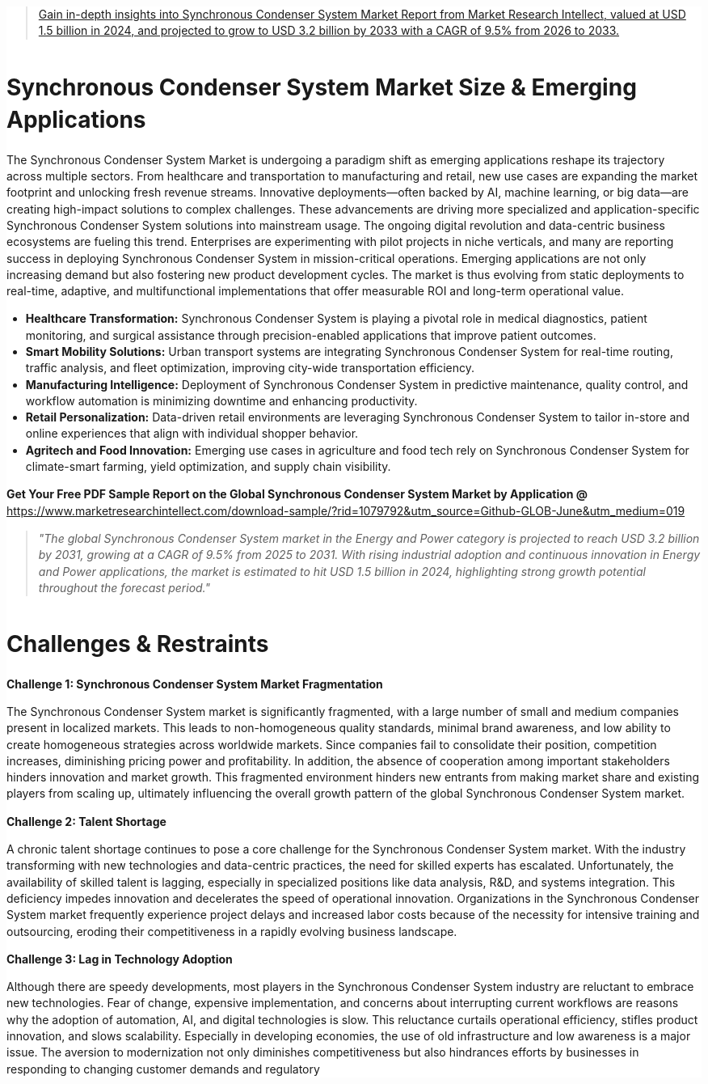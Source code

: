 <blockquote class="w-auto"><p><a href="https://www.marketresearchintellect.com/download-sample/?rid=1079792&amp;utm_source=Github-GLOB-June&amp;utm_medium=019">Gain in-depth insights into Synchronous Condenser System Market Report from Market Research Intellect, valued at USD 1.5 billion in 2024, and projected to grow to USD 3.2 billion by 2033 with a CAGR of 9.5% from 2026 to 2033.</a></p></blockquote><p><h1>Synchronous Condenser System Market Size & Emerging Applications</h1><p>The Synchronous Condenser System Market is undergoing a paradigm shift as emerging applications reshape its trajectory across multiple sectors. From healthcare and transportation to manufacturing and retail, new use cases are expanding the market footprint and unlocking fresh revenue streams. Innovative deployments—often backed by AI, machine learning, or big data—are creating high-impact solutions to complex challenges. These advancements are driving more specialized and application-specific Synchronous Condenser System solutions into mainstream usage. The ongoing digital revolution and data-centric business ecosystems are fueling this trend. Enterprises are experimenting with pilot projects in niche verticals, and many are reporting success in deploying Synchronous Condenser System in mission-critical operations. Emerging applications are not only increasing demand but also fostering new product development cycles. The market is thus evolving from static deployments to real-time, adaptive, and multifunctional implementations that offer measurable ROI and long-term operational value.</p><ul><li><strong>Healthcare Transformation:</strong> Synchronous Condenser System is playing a pivotal role in medical diagnostics, patient monitoring, and surgical assistance through precision-enabled applications that improve patient outcomes.</li><li><strong>Smart Mobility Solutions:</strong> Urban transport systems are integrating Synchronous Condenser System for real-time routing, traffic analysis, and fleet optimization, improving city-wide transportation efficiency.</li><li><strong>Manufacturing Intelligence:</strong> Deployment of Synchronous Condenser System in predictive maintenance, quality control, and workflow automation is minimizing downtime and enhancing productivity.</li><li><strong>Retail Personalization:</strong> Data-driven retail environments are leveraging Synchronous Condenser System to tailor in-store and online experiences that align with individual shopper behavior.</li><li><strong>Agritech and Food Innovation:</strong> Emerging use cases in agriculture and food tech rely on Synchronous Condenser System for climate-smart farming, yield optimization, and supply chain visibility.</li></ul></p><p><strong>Get Your Free PDF Sample Report on the Global Synchronous Condenser System Market by Application @ </strong><a href="https://www.marketresearchintellect.com/download-sample/?rid=1079792&amp;utm_source=Github-GLOB-June&amp;utm_medium=019">https://www.marketresearchintellect.com/download-sample/?rid=1079792&amp;utm_source=Github-GLOB-June&amp;utm_medium=019</a></p><blockquote><p><em>"The global Synchronous Condenser System market in the Energy and Power category is projected to reach USD 3.2 billion by 2031, growing at a CAGR of 9.5% from 2025 to 2031. With rising industrial adoption and continuous innovation in Energy and Power applications, the market is estimated to hit USD 1.5 billion in 2024, highlighting strong growth potential throughout the forecast period."</em></p></blockquote><h1>Challenges &amp; Restraints</h1><p><strong>Challenge 1: Synchronous Condenser System Market Fragmentation</strong></p><p>The Synchronous Condenser System market is significantly fragmented, with a large number of small and medium companies present in localized markets. This leads to non-homogeneous quality standards, minimal brand awareness, and low ability to create homogeneous strategies across worldwide markets. Since companies fail to consolidate their position, competition increases, diminishing pricing power and profitability. In addition, the absence of cooperation among important stakeholders hinders innovation and market growth. This fragmented environment hinders new entrants from making market share and existing players from scaling up, ultimately influencing the overall growth pattern of the global Synchronous Condenser System market.</p><p><strong>Challenge 2: Talent Shortage</strong></p><p>A chronic talent shortage continues to pose a core challenge for the Synchronous Condenser System market. With the industry transforming with new technologies and data-centric practices, the need for skilled experts has escalated. Unfortunately, the availability of skilled talent is lagging, especially in specialized positions like data analysis, R&amp;D, and systems integration. This deficiency impedes innovation and decelerates the speed of operational innovation. Organizations in the Synchronous Condenser System market frequently experience project delays and increased labor costs because of the necessity for intensive training and outsourcing, eroding their competitiveness in a rapidly evolving business landscape.</p><p><strong>Challenge 3: Lag in Technology Adoption</strong></p><p>Although there are speedy developments, most players in the Synchronous Condenser System industry are reluctant to embrace new technologies. Fear of change, expensive implementation, and concerns about interrupting current workflows are reasons why the adoption of automation, AI, and digital technologies is slow. This reluctance curtails operational efficiency, stifles product innovation, and slows scalability. Especially in developing economies, the use of old infrastructure and low awareness is a major issue. The aversion to modernization not only diminishes competitiveness but also hindrances efforts by businesses in responding to changing customer demands and regulatory